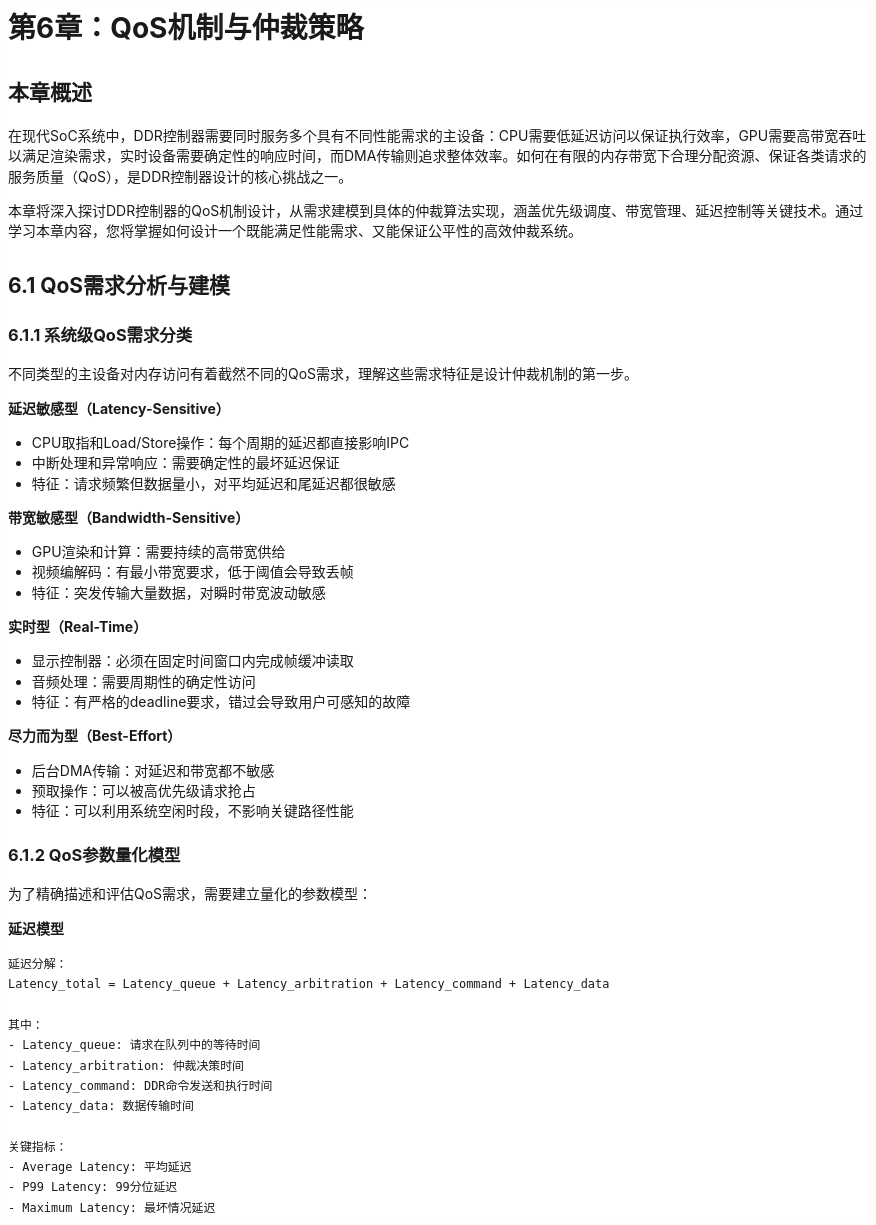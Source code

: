 # 第6章：QoS机制与仲裁策略

## 本章概述

在现代SoC系统中，DDR控制器需要同时服务多个具有不同性能需求的主设备：CPU需要低延迟访问以保证执行效率，GPU需要高带宽吞吐以满足渲染需求，实时设备需要确定性的响应时间，而DMA传输则追求整体效率。如何在有限的内存带宽下合理分配资源、保证各类请求的服务质量（QoS），是DDR控制器设计的核心挑战之一。

本章将深入探讨DDR控制器的QoS机制设计，从需求建模到具体的仲裁算法实现，涵盖优先级调度、带宽管理、延迟控制等关键技术。通过学习本章内容，您将掌握如何设计一个既能满足性能需求、又能保证公平性的高效仲裁系统。

## 6.1 QoS需求分析与建模

### 6.1.1 系统级QoS需求分类

不同类型的主设备对内存访问有着截然不同的QoS需求，理解这些需求特征是设计仲裁机制的第一步。

**延迟敏感型（Latency-Sensitive）**
- CPU取指和Load/Store操作：每个周期的延迟都直接影响IPC
- 中断处理和异常响应：需要确定性的最坏延迟保证
- 特征：请求频繁但数据量小，对平均延迟和尾延迟都很敏感

**带宽敏感型（Bandwidth-Sensitive）**
- GPU渲染和计算：需要持续的高带宽供给
- 视频编解码：有最小带宽要求，低于阈值会导致丢帧
- 特征：突发传输大量数据，对瞬时带宽波动敏感

**实时型（Real-Time）**
- 显示控制器：必须在固定时间窗口内完成帧缓冲读取
- 音频处理：需要周期性的确定性访问
- 特征：有严格的deadline要求，错过会导致用户可感知的故障

**尽力而为型（Best-Effort）**
- 后台DMA传输：对延迟和带宽都不敏感
- 预取操作：可以被高优先级请求抢占
- 特征：可以利用系统空闲时段，不影响关键路径性能

### 6.1.2 QoS参数量化模型

为了精确描述和评估QoS需求，需要建立量化的参数模型：

**延迟模型**
```
延迟分解：
Latency_total = Latency_queue + Latency_arbitration + Latency_command + Latency_data

其中：
- Latency_queue: 请求在队列中的等待时间
- Latency_arbitration: 仲裁决策时间
- Latency_command: DDR命令发送和执行时间
- Latency_data: 数据传输时间

关键指标：
- Average Latency: 平均延迟
- P99 Latency: 99分位延迟
- Maximum Latency: 最坏情况延迟
```

